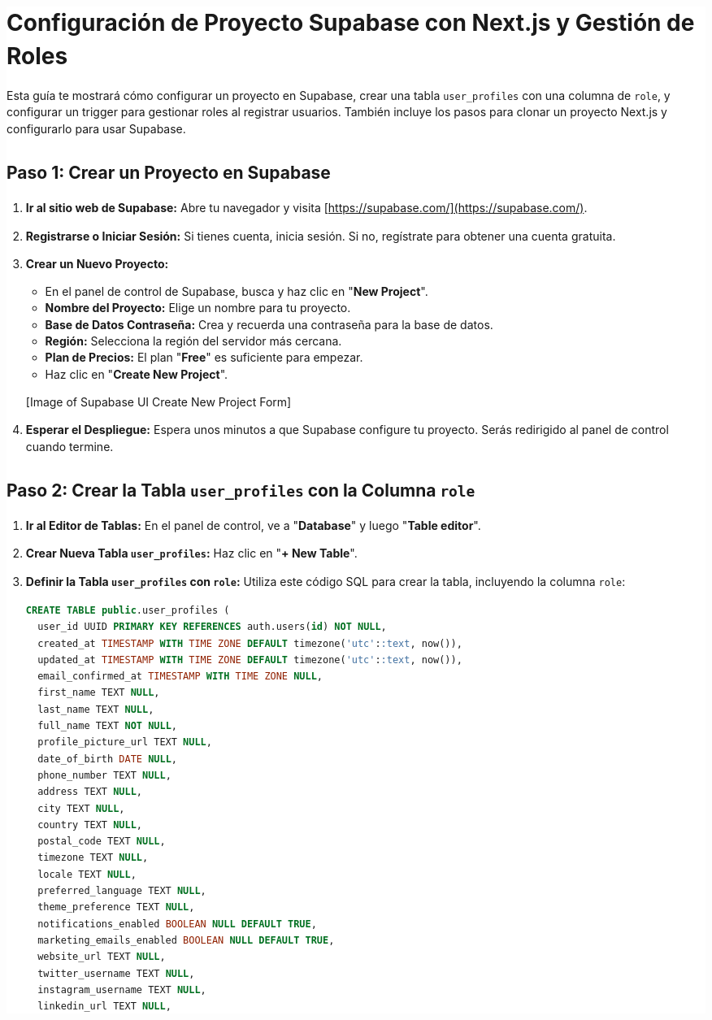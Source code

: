# Configuración de Proyecto Supabase con Next.js y Gestión de Roles

Esta guía te mostrará cómo configurar un proyecto en Supabase, crear una tabla `user_profiles` con una columna de `role`, y configurar un trigger para gestionar roles al registrar usuarios. También incluye los pasos para clonar un proyecto Next.js y configurarlo para usar Supabase.

## Paso 1: Crear un Proyecto en Supabase

1.  **Ir al sitio web de Supabase:** Abre tu navegador y visita [https://supabase.com/](https://supabase.com/).

2.  **Registrarse o Iniciar Sesión:** Si tienes cuenta, inicia sesión. Si no, regístrate para obtener una cuenta gratuita.

3.  **Crear un Nuevo Proyecto:**
    *   En el panel de control de Supabase, busca y haz clic en "**New Project**".
    *   **Nombre del Proyecto:** Elige un nombre para tu proyecto.
    *   **Base de Datos Contraseña:** Crea y recuerda una contraseña para la base de datos.
    *   **Región:** Selecciona la región del servidor más cercana.
    *   **Plan de Precios:** El plan "**Free**" es suficiente para empezar.
    *   Haz clic en "**Create New Project**".

    [Image of Supabase UI Create New Project Form]

4.  **Esperar el Despliegue:** Espera unos minutos a que Supabase configure tu proyecto. Serás redirigido al panel de control cuando termine.

## Paso 2: Crear la Tabla `user_profiles` con la Columna `role`

1.  **Ir al Editor de Tablas:** En el panel de control, ve a "**Database**" y luego "**Table editor**".

2.  **Crear Nueva Tabla `user_profiles`:** Haz clic en "**+ New Table**".

3.  **Definir la Tabla `user_profiles` con `role`:** Utiliza este código SQL para crear la tabla, incluyendo la columna `role`:

    ```sql
    CREATE TABLE public.user_profiles (
      user_id UUID PRIMARY KEY REFERENCES auth.users(id) NOT NULL,
      created_at TIMESTAMP WITH TIME ZONE DEFAULT timezone('utc'::text, now()),
      updated_at TIMESTAMP WITH TIME ZONE DEFAULT timezone('utc'::text, now()),
      email_confirmed_at TIMESTAMP WITH TIME ZONE NULL,
      first_name TEXT NULL,
      last_name TEXT NULL,
      full_name TEXT NOT NULL,
      profile_picture_url TEXT NULL,
      date_of_birth DATE NULL,
      phone_number TEXT NULL,
      address TEXT NULL,
      city TEXT NULL,
      country TEXT NULL,
      postal_code TEXT NULL,
      timezone TEXT NULL,
      locale TEXT NULL,
      preferred_language TEXT NULL,
      theme_preference TEXT NULL,
      notifications_enabled BOOLEAN NULL DEFAULT TRUE,
      marketing_emails_enabled BOOLEAN NULL DEFAULT TRUE,
      website_url TEXT NULL,
      twitter_username TEXT NULL,
      instagram_username TEXT NULL,
      linkedin_url TEXT NULL,